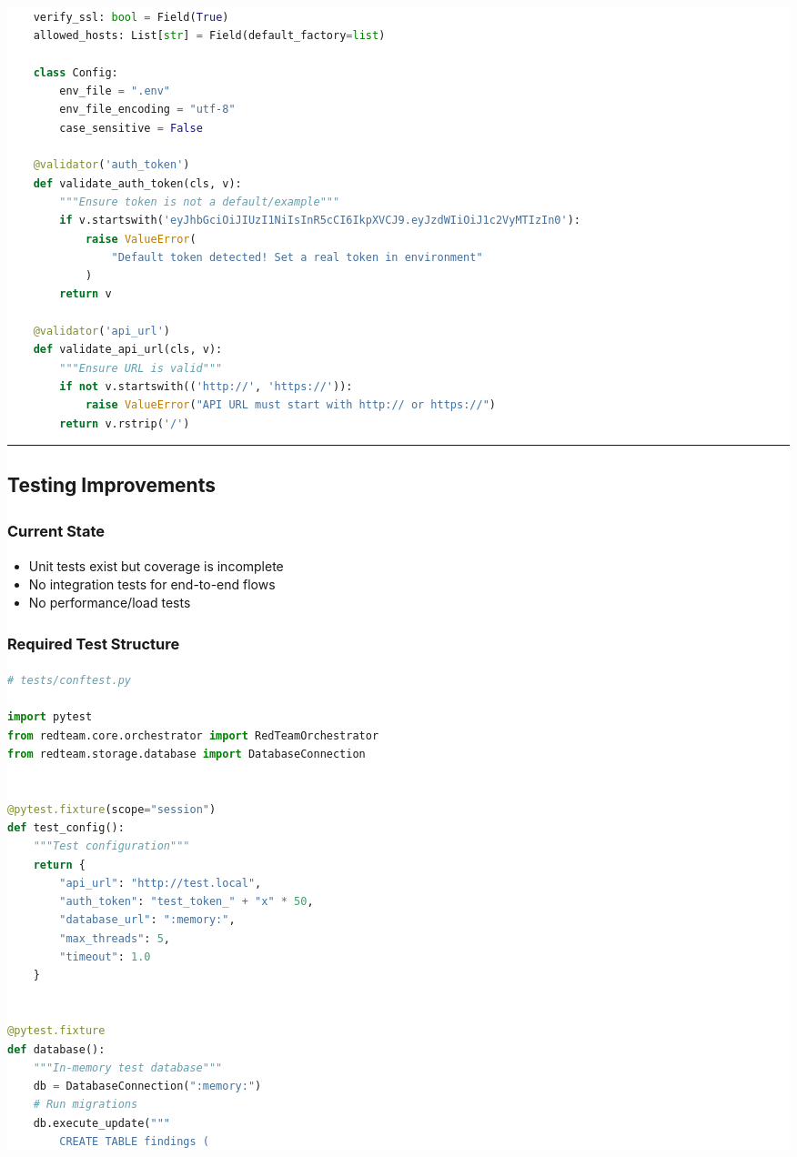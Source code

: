 ```python
    verify_ssl: bool = Field(True)
    allowed_hosts: List[str] = Field(default_factory=list)
    
    class Config:
        env_file = ".env"
        env_file_encoding = "utf-8"
        case_sensitive = False
    
    @validator('auth_token')
    def validate_auth_token(cls, v):
        """Ensure token is not a default/example"""
        if v.startswith('eyJhbGciOiJIUzI1NiIsInR5cCI6IkpXVCJ9.eyJzdWIiOiJ1c2VyMTIzIn0'):
            raise ValueError(
                "Default token detected! Set a real token in environment"
            )
        return v
    
    @validator('api_url')
    def validate_api_url(cls, v):
        """Ensure URL is valid"""
        if not v.startswith(('http://', 'https://')):
            raise ValueError("API URL must start with http:// or https://")
        return v.rstrip('/')
```

---

## Testing Improvements

### Current State
- Unit tests exist but coverage is incomplete
- No integration tests for end-to-end flows
- No performance/load tests

### Required Test Structure

```python
# tests/conftest.py

import pytest
from redteam.core.orchestrator import RedTeamOrchestrator
from redteam.storage.database import DatabaseConnection


@pytest.fixture(scope="session")
def test_config():
    """Test configuration"""
    return {
        "api_url": "http://test.local",
        "auth_token": "test_token_" + "x" * 50,
        "database_url": ":memory:",
        "max_threads": 5,
        "timeout": 1.0
    }


@pytest.fixture
def database():
    """In-memory test database"""
    db = DatabaseConnection(":memory:")
    # Run migrations
    db.execute_update("""
        CREATE TABLE findings (
```